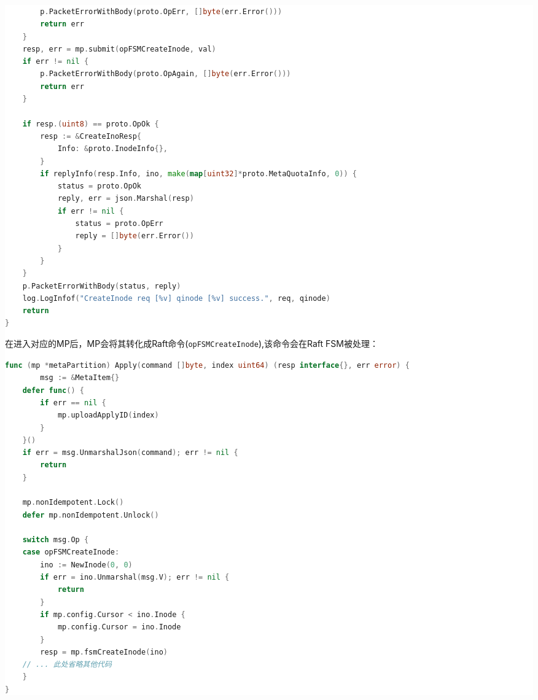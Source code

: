 ```go
		p.PacketErrorWithBody(proto.OpErr, []byte(err.Error()))
		return err
	}
	resp, err = mp.submit(opFSMCreateInode, val)
	if err != nil {
		p.PacketErrorWithBody(proto.OpAgain, []byte(err.Error()))
		return err
	}

	if resp.(uint8) == proto.OpOk {
		resp := &CreateInoResp{
			Info: &proto.InodeInfo{},
		}
		if replyInfo(resp.Info, ino, make(map[uint32]*proto.MetaQuotaInfo, 0)) {
			status = proto.OpOk
			reply, err = json.Marshal(resp)
			if err != nil {
				status = proto.OpErr
				reply = []byte(err.Error())
			}
		}
	}
	p.PacketErrorWithBody(status, reply)
	log.LogInfof("CreateInode req [%v] qinode [%v] success.", req, qinode)
	return
}
```

在进入对应的MP后，MP会将其转化成Raft命令(`opFSMCreateInode`),该命令会在Raft FSM被处理：

```go
func (mp *metaPartition) Apply(command []byte, index uint64) (resp interface{}, err error) {
    	msg := &MetaItem{}
	defer func() {
		if err == nil {
			mp.uploadApplyID(index)
		}
	}()
	if err = msg.UnmarshalJson(command); err != nil {
		return
	}

	mp.nonIdempotent.Lock()
	defer mp.nonIdempotent.Unlock()

	switch msg.Op {
	case opFSMCreateInode:
		ino := NewInode(0, 0)
		if err = ino.Unmarshal(msg.V); err != nil {
			return
		}
		if mp.config.Cursor < ino.Inode {
			mp.config.Cursor = ino.Inode
		}
		resp = mp.fsmCreateInode(ino)
    // ... 此处省略其他代码
    }
}
```
